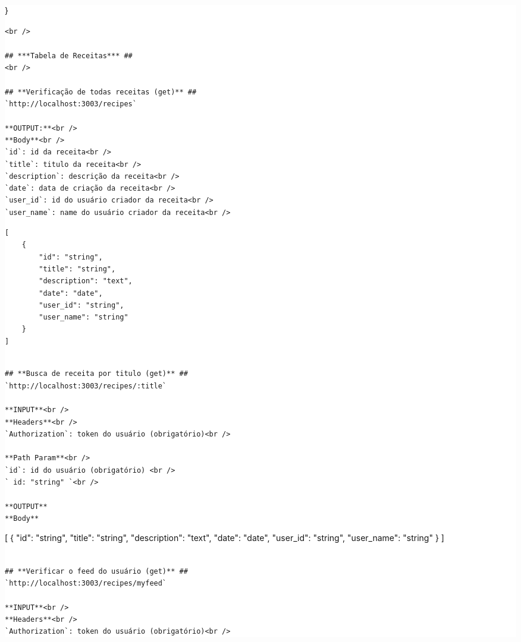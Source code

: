 }
```
<br />

## ***Tabela de Receitas*** ##
<br />

## **Verificação de todas receitas (get)** ##
`http://localhost:3003/recipes`

**OUTPUT:**<br />
**Body**<br />
`id`: id da receita<br />
`title`: titulo da receita<br />
`description`: descrição da receita<br />
`date`: data de criação da receita<br />
`user_id`: id do usuário criador da receita<br />
`user_name`: name do usuário criador da receita<br />

```
    [
        {
            "id": "string",
            "title": "string",
            "description": "text",
            "date": "date",
            "user_id": "string",
            "user_name": "string"
        }
    ]
```

## **Busca de receita por titulo (get)** ##
`http://localhost:3003/recipes/:title`

**INPUT**<br />
**Headers**<br />
`Authorization`: token do usuário (obrigatório)<br />

**Path Param**<br />
`id`: id do usuário (obrigatório) <br />
` id: "string" `<br />

**OUTPUT**
**Body** 

```
[
        {
            "id": "string",
            "title": "string",
            "description": "text",
            "date": "date",
            "user_id": "string",
            "user_name": "string"
        }
    ]
```

## **Verificar o feed do usuário (get)** ##
`http://localhost:3003/recipes/myfeed`

**INPUT**<br />
**Headers**<br />
`Authorization`: token do usuário (obrigatório)<br />
```